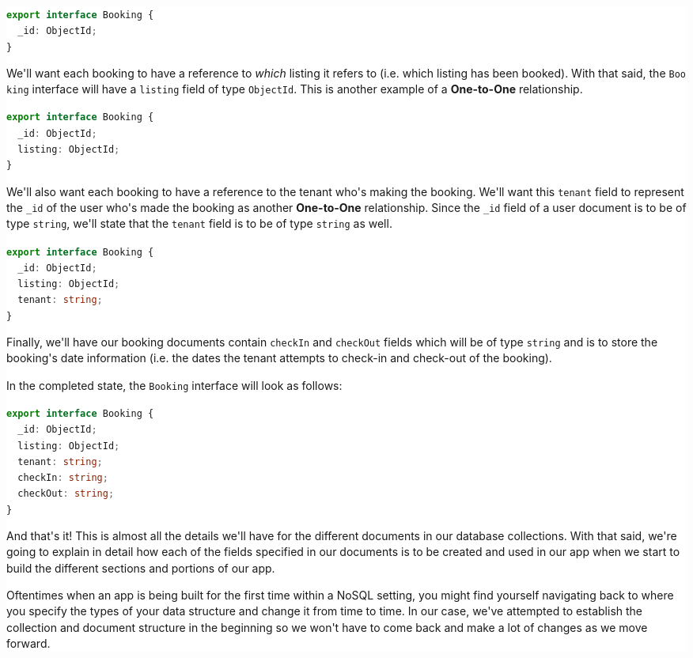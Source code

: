 ```ts
export interface Booking {
  _id: ObjectId;
}
```

We'll want each booking to have a reference to _which_ listing it refers to (i.e. which listing has been booked). With that said, the `Booking` interface will have a `listing` field of type `ObjectId`. This is another example of a **One-to-One** relationship.

```ts
export interface Booking {
  _id: ObjectId;
  listing: ObjectId;
}
```

We'll also want each booking to have a reference to the tenant who's making the booking. We'll want this `tenant` field to represent the `_id` of the user who's made the booking as another **One-to-One** relationship. Since the `_id` field of a user document is to be of type `string`, we'll state that the `tenant` field is to be of type `string` as well.

```ts
export interface Booking {
  _id: ObjectId;
  listing: ObjectId;
  tenant: string;
}
```

Finally, we'll have our booking documents contain `checkIn` and `checkOut` fields which will be of type `string` and is to store the booking's date information (i.e. the dates the tenant attempts to check-in and check-out of the booking).

In the completed state, the `Booking` interface will look as follows:

```ts
export interface Booking {
  _id: ObjectId;
  listing: ObjectId;
  tenant: string;
  checkIn: string;
  checkOut: string;
}
```

And that's it! This is almost all the details we'll have for the different documents in our database collections. With that said, we're going to explain in detail how each of the fields specified in our documents is to be created and used in our app when we start to build the different sections and portions of our app.

Oftentimes when an app is being built for the first time within a NoSQL setting, you might find yourself navigating back to where you specify the types of your data structure and change it from time to time. In our case, we've attempted to establish the collection and document structure in the beginning so we won't have to come back and make a lot of changes as we move forward.
